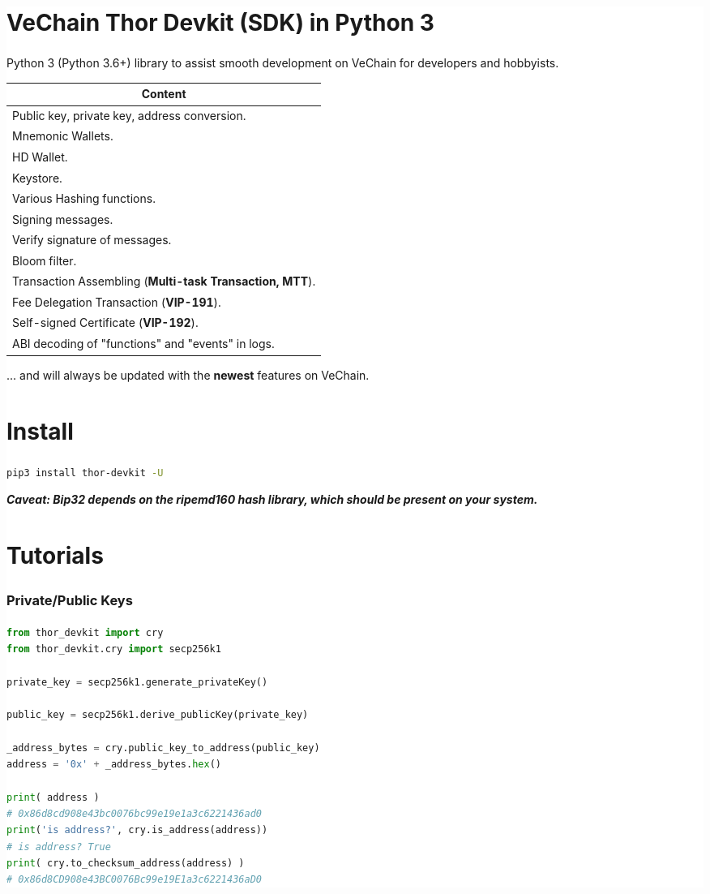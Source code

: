 # VeChain Thor Devkit (SDK) in Python 3

Python 3 (Python 3.6+) library to assist smooth development on VeChain for developers and hobbyists.

|                          Content                          |
| --------------------------------------------------------- |
| Public key, private key, address conversion.              |
| Mnemonic Wallets.                                         |
| HD Wallet.                                                |
| Keystore.                                                 |
| Various Hashing functions.                                |
| Signing messages.                                         |
| Verify signature of messages.                             |
| Bloom filter.                                             |
| Transaction Assembling (**Multi-task Transaction, MTT**). |
| Fee Delegation Transaction (**VIP-191**).                 |
| Self-signed Certificate (**VIP-192**).                    |
| ABI decoding of "functions" and "events" in logs.         |

... and will always be updated with the **newest** features on VeChain.

# Install
```bash
pip3 install thor-devkit -U
```

***Caveat: Bip32 depends on the ripemd160 hash library, which should be present on your system.***

# Tutorials

### Private/Public Keys
```python
from thor_devkit import cry
from thor_devkit.cry import secp256k1

private_key = secp256k1.generate_privateKey()

public_key = secp256k1.derive_publicKey(private_key)

_address_bytes = cry.public_key_to_address(public_key)
address = '0x' + _address_bytes.hex()

print( address )
# 0x86d8cd908e43bc0076bc99e19e1a3c6221436ad0
print('is address?', cry.is_address(address))
# is address? True
print( cry.to_checksum_address(address) ) 
# 0x86d8CD908e43BC0076Bc99e19E1a3c6221436aD0
```
